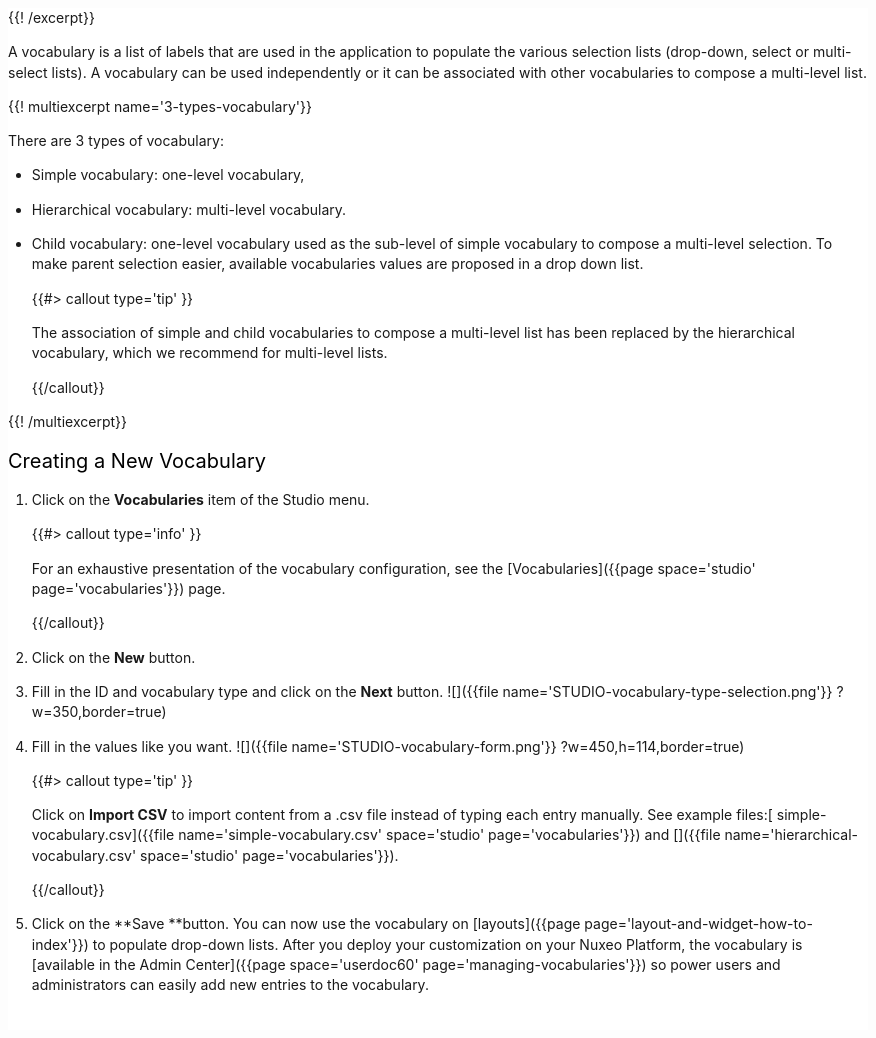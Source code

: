 {{! /excerpt}}

A vocabulary is a list of labels that are used in the application to populate the various selection lists (drop-down, select or multi-select lists). A vocabulary can be used independently or it can be associated with other vocabularies to compose a multi-level list.

{{! multiexcerpt name='3-types-vocabulary'}}

There are 3 types of vocabulary:

*   Simple vocabulary: one-level vocabulary,
*   Hierarchical vocabulary: multi-level vocabulary.
*   Child vocabulary: one-level vocabulary used as the sub-level of simple vocabulary to compose a multi-level selection. To make parent selection easier, available vocabularies values are proposed in a drop down list.

    {{#> callout type='tip' }}

    The association of simple and child vocabularies to compose a multi-level list has been replaced by the hierarchical vocabulary, which we recommend for multi-level lists.

    {{/callout}}

{{! /multiexcerpt}}

<span style="color: rgb(0,0,0);font-size: 20.0px;line-height: 1.5;">Creating a New Vocabulary</span>

1.  Click on the&nbsp;**Vocabularies**&nbsp;item of the Studio menu.

    {{#> callout type='info' }}

    For an exhaustive presentation of the vocabulary configuration, see the [Vocabularies]({{page space='studio' page='vocabularies'}}) page.

    {{/callout}}
2.  Click on the&nbsp;**New**&nbsp;button.
3.  Fill in the ID and vocabulary type and click on the **Next** button.
    ![]({{file name='STUDIO-vocabulary-type-selection.png'}} ?w=350,border=true)
4.  Fill in the values like you want.
    ![]({{file name='STUDIO-vocabulary-form.png'}} ?w=450,h=114,border=true)

    {{#> callout type='tip' }}

    Click on **Import CSV** to import content from a .csv file instead of typing each entry manually. See example files:[ simple-vocabulary.csv]({{file name='simple-vocabulary.csv' space='studio' page='vocabularies'}}) and []({{file name='hierarchical-vocabulary.csv' space='studio' page='vocabularies'}}).

    {{/callout}}
5.  Click on the **Save&nbsp;**button.
    You can now use the vocabulary on [layouts]({{page page='layout-and-widget-how-to-index'}}) to populate drop-down lists. After you deploy your customization on your Nuxeo Platform, the vocabulary is [available in the Admin Center]({{page space='userdoc60' page='managing-vocabularies'}}) so power users and administrators can easily add new entries to the vocabulary.

&nbsp;

